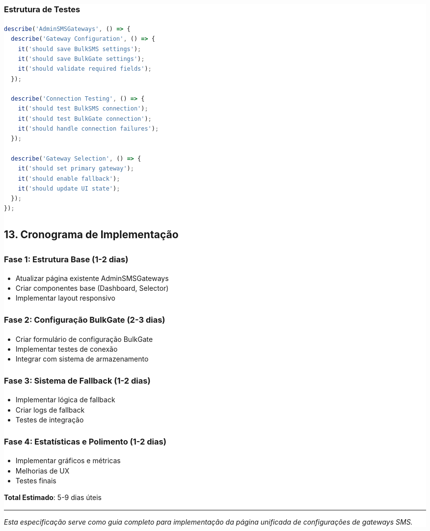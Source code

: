 ### Estrutura de Testes
```typescript
describe('AdminSMSGateways', () => {
  describe('Gateway Configuration', () => {
    it('should save BulkSMS settings');
    it('should save BulkGate settings');
    it('should validate required fields');
  });
  
  describe('Connection Testing', () => {
    it('should test BulkSMS connection');
    it('should test BulkGate connection');
    it('should handle connection failures');
  });
  
  describe('Gateway Selection', () => {
    it('should set primary gateway');
    it('should enable fallback');
    it('should update UI state');
  });
});
```

## 13. Cronograma de Implementação

### Fase 1: Estrutura Base (1-2 dias)
- Atualizar página existente AdminSMSGateways
- Criar componentes base (Dashboard, Selector)
- Implementar layout responsivo

### Fase 2: Configuração BulkGate (2-3 dias)
- Criar formulário de configuração BulkGate
- Implementar testes de conexão
- Integrar com sistema de armazenamento

### Fase 3: Sistema de Fallback (1-2 dias)
- Implementar lógica de fallback
- Criar logs de fallback
- Testes de integração

### Fase 4: Estatísticas e Polimento (1-2 dias)
- Implementar gráficos e métricas
- Melhorias de UX
- Testes finais

**Total Estimado**: 5-9 dias úteis

---

*Esta especificação serve como guia completo para implementação da página unificada de configurações de gateways SMS.*